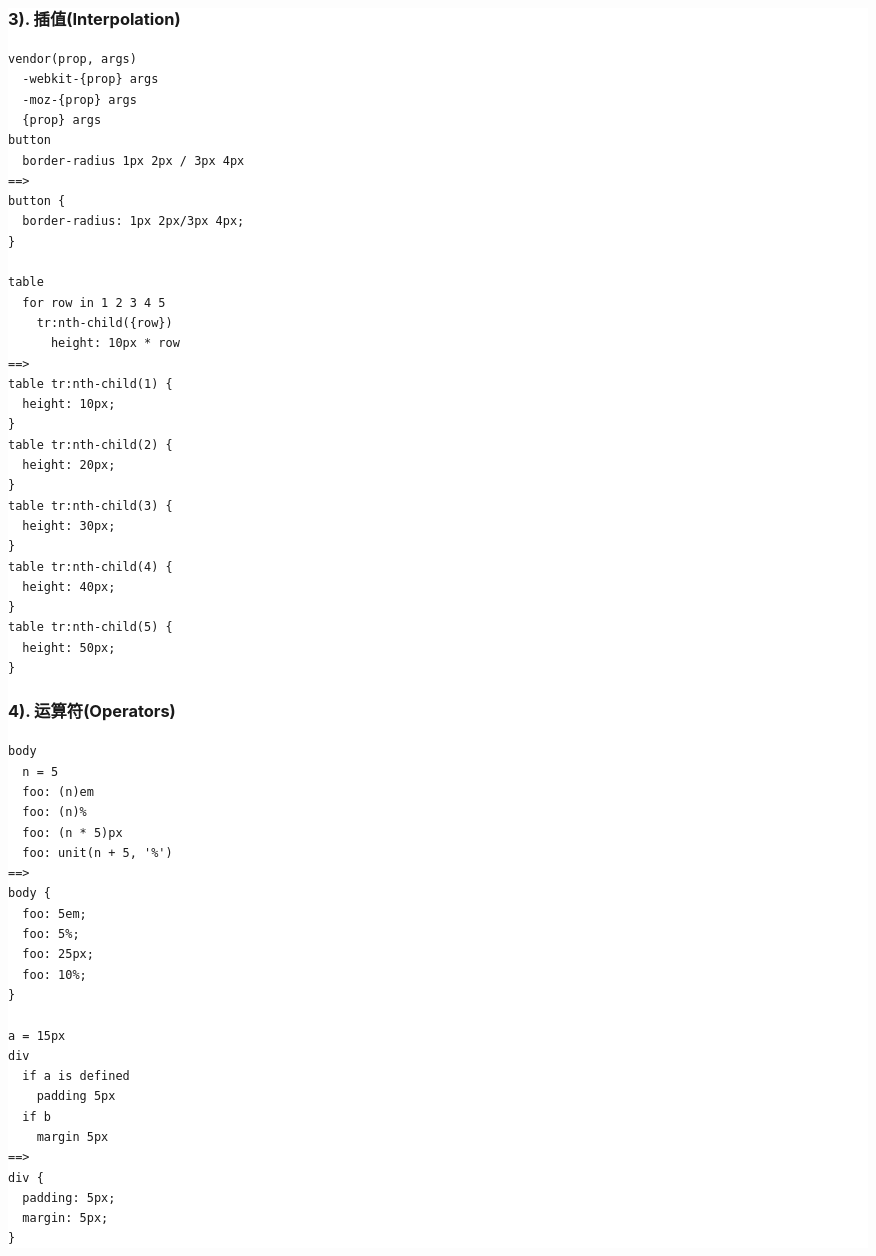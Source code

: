 ### 3). 插值(Interpolation)

```{bash}
vendor(prop, args)
  -webkit-{prop} args
  -moz-{prop} args
  {prop} args
button
  border-radius 1px 2px / 3px 4px
==>
button {
  border-radius: 1px 2px/3px 4px;
}

table
  for row in 1 2 3 4 5
    tr:nth-child({row})
      height: 10px * row
==>
table tr:nth-child(1) {
  height: 10px;
}
table tr:nth-child(2) {
  height: 20px;
}
table tr:nth-child(3) {
  height: 30px;
}
table tr:nth-child(4) {
  height: 40px;
}
table tr:nth-child(5) {
  height: 50px;
}
```

### 4). 运算符(Operators)

```{bash}
body
  n = 5
  foo: (n)em
  foo: (n)%
  foo: (n * 5)px
  foo: unit(n + 5, '%')
==>
body {
  foo: 5em;
  foo: 5%;
  foo: 25px;
  foo: 10%;
}

a = 15px
div
  if a is defined
    padding 5px
  if b
    margin 5px
==>
div {
  padding: 5px;
  margin: 5px;
}
```